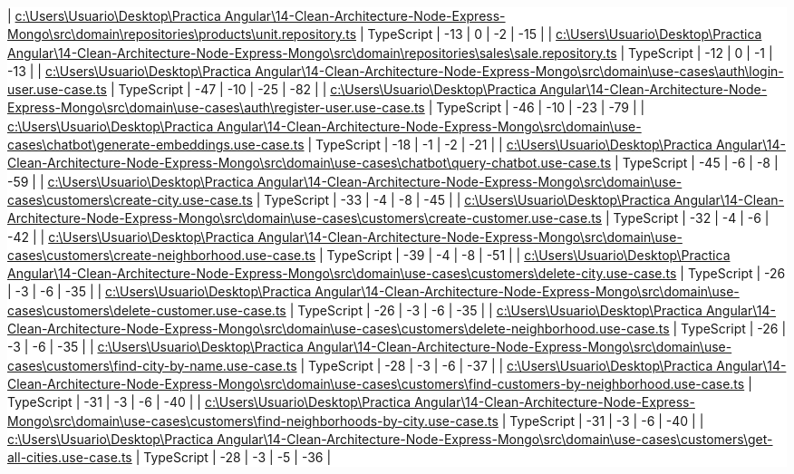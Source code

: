 | [c:\\Users\\Usuario\\Desktop\\Practica Angular\\14-Clean-Architecture-Node-Express-Mongo\\src\\domain\\repositories\\products\\unit.repository.ts](/c:%5CUsers%5CUsuario%5CDesktop%5CPractica%20Angular%5C14-Clean-Architecture-Node-Express-Mongo%5Csrc%5Cdomain%5Crepositories%5Cproducts%5Cunit.repository.ts) | TypeScript | -13 | 0 | -2 | -15 |
| [c:\\Users\\Usuario\\Desktop\\Practica Angular\\14-Clean-Architecture-Node-Express-Mongo\\src\\domain\\repositories\\sales\\sale.repository.ts](/c:%5CUsers%5CUsuario%5CDesktop%5CPractica%20Angular%5C14-Clean-Architecture-Node-Express-Mongo%5Csrc%5Cdomain%5Crepositories%5Csales%5Csale.repository.ts) | TypeScript | -12 | 0 | -1 | -13 |
| [c:\\Users\\Usuario\\Desktop\\Practica Angular\\14-Clean-Architecture-Node-Express-Mongo\\src\\domain\\use-cases\\auth\\login-user.use-case.ts](/c:%5CUsers%5CUsuario%5CDesktop%5CPractica%20Angular%5C14-Clean-Architecture-Node-Express-Mongo%5Csrc%5Cdomain%5Cuse-cases%5Cauth%5Clogin-user.use-case.ts) | TypeScript | -47 | -10 | -25 | -82 |
| [c:\\Users\\Usuario\\Desktop\\Practica Angular\\14-Clean-Architecture-Node-Express-Mongo\\src\\domain\\use-cases\\auth\\register-user.use-case.ts](/c:%5CUsers%5CUsuario%5CDesktop%5CPractica%20Angular%5C14-Clean-Architecture-Node-Express-Mongo%5Csrc%5Cdomain%5Cuse-cases%5Cauth%5Cregister-user.use-case.ts) | TypeScript | -46 | -10 | -23 | -79 |
| [c:\\Users\\Usuario\\Desktop\\Practica Angular\\14-Clean-Architecture-Node-Express-Mongo\\src\\domain\\use-cases\\chatbot\\generate-embeddings.use-case.ts](/c:%5CUsers%5CUsuario%5CDesktop%5CPractica%20Angular%5C14-Clean-Architecture-Node-Express-Mongo%5Csrc%5Cdomain%5Cuse-cases%5Cchatbot%5Cgenerate-embeddings.use-case.ts) | TypeScript | -18 | -1 | -2 | -21 |
| [c:\\Users\\Usuario\\Desktop\\Practica Angular\\14-Clean-Architecture-Node-Express-Mongo\\src\\domain\\use-cases\\chatbot\\query-chatbot.use-case.ts](/c:%5CUsers%5CUsuario%5CDesktop%5CPractica%20Angular%5C14-Clean-Architecture-Node-Express-Mongo%5Csrc%5Cdomain%5Cuse-cases%5Cchatbot%5Cquery-chatbot.use-case.ts) | TypeScript | -45 | -6 | -8 | -59 |
| [c:\\Users\\Usuario\\Desktop\\Practica Angular\\14-Clean-Architecture-Node-Express-Mongo\\src\\domain\\use-cases\\customers\\create-city.use-case.ts](/c:%5CUsers%5CUsuario%5CDesktop%5CPractica%20Angular%5C14-Clean-Architecture-Node-Express-Mongo%5Csrc%5Cdomain%5Cuse-cases%5Ccustomers%5Ccreate-city.use-case.ts) | TypeScript | -33 | -4 | -8 | -45 |
| [c:\\Users\\Usuario\\Desktop\\Practica Angular\\14-Clean-Architecture-Node-Express-Mongo\\src\\domain\\use-cases\\customers\\create-customer.use-case.ts](/c:%5CUsers%5CUsuario%5CDesktop%5CPractica%20Angular%5C14-Clean-Architecture-Node-Express-Mongo%5Csrc%5Cdomain%5Cuse-cases%5Ccustomers%5Ccreate-customer.use-case.ts) | TypeScript | -32 | -4 | -6 | -42 |
| [c:\\Users\\Usuario\\Desktop\\Practica Angular\\14-Clean-Architecture-Node-Express-Mongo\\src\\domain\\use-cases\\customers\\create-neighborhood.use-case.ts](/c:%5CUsers%5CUsuario%5CDesktop%5CPractica%20Angular%5C14-Clean-Architecture-Node-Express-Mongo%5Csrc%5Cdomain%5Cuse-cases%5Ccustomers%5Ccreate-neighborhood.use-case.ts) | TypeScript | -39 | -4 | -8 | -51 |
| [c:\\Users\\Usuario\\Desktop\\Practica Angular\\14-Clean-Architecture-Node-Express-Mongo\\src\\domain\\use-cases\\customers\\delete-city.use-case.ts](/c:%5CUsers%5CUsuario%5CDesktop%5CPractica%20Angular%5C14-Clean-Architecture-Node-Express-Mongo%5Csrc%5Cdomain%5Cuse-cases%5Ccustomers%5Cdelete-city.use-case.ts) | TypeScript | -26 | -3 | -6 | -35 |
| [c:\\Users\\Usuario\\Desktop\\Practica Angular\\14-Clean-Architecture-Node-Express-Mongo\\src\\domain\\use-cases\\customers\\delete-customer.use-case.ts](/c:%5CUsers%5CUsuario%5CDesktop%5CPractica%20Angular%5C14-Clean-Architecture-Node-Express-Mongo%5Csrc%5Cdomain%5Cuse-cases%5Ccustomers%5Cdelete-customer.use-case.ts) | TypeScript | -26 | -3 | -6 | -35 |
| [c:\\Users\\Usuario\\Desktop\\Practica Angular\\14-Clean-Architecture-Node-Express-Mongo\\src\\domain\\use-cases\\customers\\delete-neighborhood.use-case.ts](/c:%5CUsers%5CUsuario%5CDesktop%5CPractica%20Angular%5C14-Clean-Architecture-Node-Express-Mongo%5Csrc%5Cdomain%5Cuse-cases%5Ccustomers%5Cdelete-neighborhood.use-case.ts) | TypeScript | -26 | -3 | -6 | -35 |
| [c:\\Users\\Usuario\\Desktop\\Practica Angular\\14-Clean-Architecture-Node-Express-Mongo\\src\\domain\\use-cases\\customers\\find-city-by-name.use-case.ts](/c:%5CUsers%5CUsuario%5CDesktop%5CPractica%20Angular%5C14-Clean-Architecture-Node-Express-Mongo%5Csrc%5Cdomain%5Cuse-cases%5Ccustomers%5Cfind-city-by-name.use-case.ts) | TypeScript | -28 | -3 | -6 | -37 |
| [c:\\Users\\Usuario\\Desktop\\Practica Angular\\14-Clean-Architecture-Node-Express-Mongo\\src\\domain\\use-cases\\customers\\find-customers-by-neighborhood.use-case.ts](/c:%5CUsers%5CUsuario%5CDesktop%5CPractica%20Angular%5C14-Clean-Architecture-Node-Express-Mongo%5Csrc%5Cdomain%5Cuse-cases%5Ccustomers%5Cfind-customers-by-neighborhood.use-case.ts) | TypeScript | -31 | -3 | -6 | -40 |
| [c:\\Users\\Usuario\\Desktop\\Practica Angular\\14-Clean-Architecture-Node-Express-Mongo\\src\\domain\\use-cases\\customers\\find-neighborhoods-by-city.use-case.ts](/c:%5CUsers%5CUsuario%5CDesktop%5CPractica%20Angular%5C14-Clean-Architecture-Node-Express-Mongo%5Csrc%5Cdomain%5Cuse-cases%5Ccustomers%5Cfind-neighborhoods-by-city.use-case.ts) | TypeScript | -31 | -3 | -6 | -40 |
| [c:\\Users\\Usuario\\Desktop\\Practica Angular\\14-Clean-Architecture-Node-Express-Mongo\\src\\domain\\use-cases\\customers\\get-all-cities.use-case.ts](/c:%5CUsers%5CUsuario%5CDesktop%5CPractica%20Angular%5C14-Clean-Architecture-Node-Express-Mongo%5Csrc%5Cdomain%5Cuse-cases%5Ccustomers%5Cget-all-cities.use-case.ts) | TypeScript | -28 | -3 | -5 | -36 |